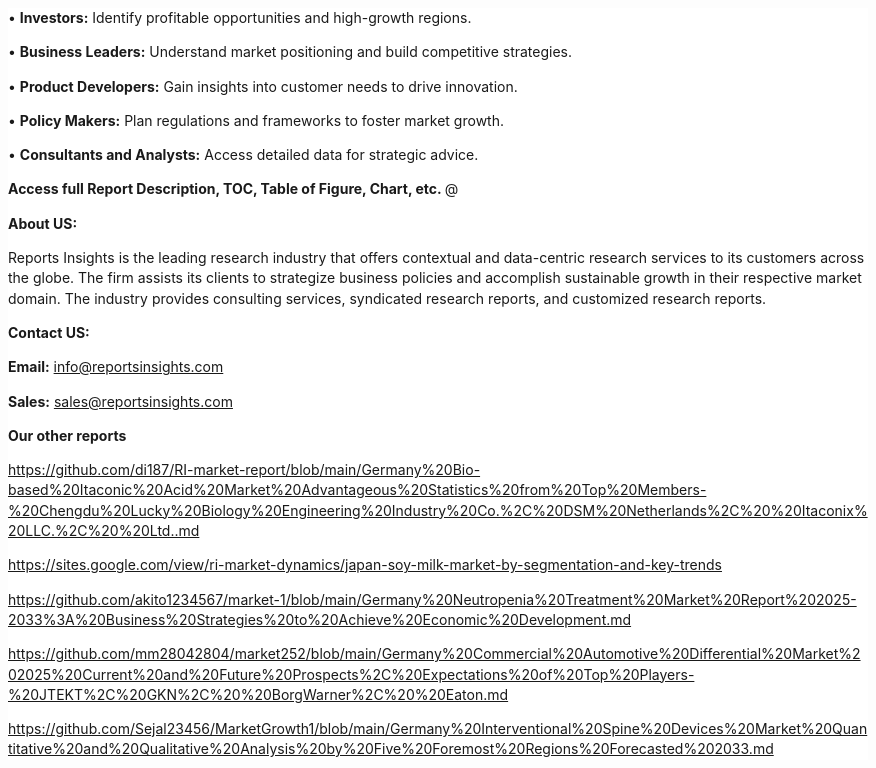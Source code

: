 • <strong>Investors:</strong> Identify profitable opportunities and high-growth regions.

• <strong>Business Leaders:</strong> Understand market positioning and build competitive strategies.

• <strong>Product Developers:</strong> Gain insights into customer needs to drive innovation.

• <strong>Policy Makers:</strong> Plan regulations and frameworks to foster market growth.

• <strong>Consultants and Analysts:</strong> Access detailed data for strategic advice.
</ul>
<strong>Access full Report Description, TOC, Table of Figure, Chart, etc. </strong>@  <a href= style=color:#0000ff;></a></font>

<strong><strong>About US</strong>:</strong>

Reports Insights is the leading research industry that offers contextual and data-centric research services to its customers across the globe. The firm assists its clients to strategize business policies and accomplish sustainable growth in their respective market domain. The industry provides consulting services, syndicated research reports, and customized research reports.

<strong>Contact US:</strong>

<p class=""""><b>Email:</b> <a href=mailto:info@reportsinsights.com>info@reportsinsights.com</a></p>
<p class=""""><b>Sales:</b> <a href=mailto:sales@reportsinsights.com>sales@reportsinsights.com</a></p>

<strong>Our other reports</strong>

<a href=https://github.com/di187/RI-market-report/blob/main/Germany%20Bio-based%20Itaconic%20Acid%20Market%20Advantageous%20Statistics%20from%20Top%20Members-%20Chengdu%20Lucky%20Biology%20Engineering%20Industry%20Co.%2C%20DSM%20Netherlands%2C%20%20Itaconix%20LLC.%2C%20%20Ltd..md>https://github.com/di187/RI-market-report/blob/main/Germany%20Bio-based%20Itaconic%20Acid%20Market%20Advantageous%20Statistics%20from%20Top%20Members-%20Chengdu%20Lucky%20Biology%20Engineering%20Industry%20Co.%2C%20DSM%20Netherlands%2C%20%20Itaconix%20LLC.%2C%20%20Ltd..md</a>

<a href=https://sites.google.com/view/ri-market-dynamics/japan-soy-milk-market-by-segmentation-and-key-trends>https://sites.google.com/view/ri-market-dynamics/japan-soy-milk-market-by-segmentation-and-key-trends</a>

<a href=https://github.com/akito1234567/market-1/blob/main/Germany%20Neutropenia%20Treatment%20Market%20Report%202025-2033%3A%20Business%20Strategies%20to%20Achieve%20Economic%20Development.md>https://github.com/akito1234567/market-1/blob/main/Germany%20Neutropenia%20Treatment%20Market%20Report%202025-2033%3A%20Business%20Strategies%20to%20Achieve%20Economic%20Development.md</a>

<a href=https://github.com/mm28042804/market252/blob/main/Germany%20Commercial%20Automotive%20Differential%20Market%202025%20Current%20and%20Future%20Prospects%2C%20Expectations%20of%20Top%20Players-%20JTEKT%2C%20GKN%2C%20%20BorgWarner%2C%20%20Eaton.md>https://github.com/mm28042804/market252/blob/main/Germany%20Commercial%20Automotive%20Differential%20Market%202025%20Current%20and%20Future%20Prospects%2C%20Expectations%20of%20Top%20Players-%20JTEKT%2C%20GKN%2C%20%20BorgWarner%2C%20%20Eaton.md</a>

<a href=https://github.com/Sejal23456/MarketGrowth1/blob/main/Germany%20Interventional%20Spine%20Devices%20Market%20Quantitative%20and%20Qualitative%20Analysis%20by%20Five%20Foremost%20Regions%20Forecasted%202033.md>https://github.com/Sejal23456/MarketGrowth1/blob/main/Germany%20Interventional%20Spine%20Devices%20Market%20Quantitative%20and%20Qualitative%20Analysis%20by%20Five%20Foremost%20Regions%20Forecasted%202033.md</a>
